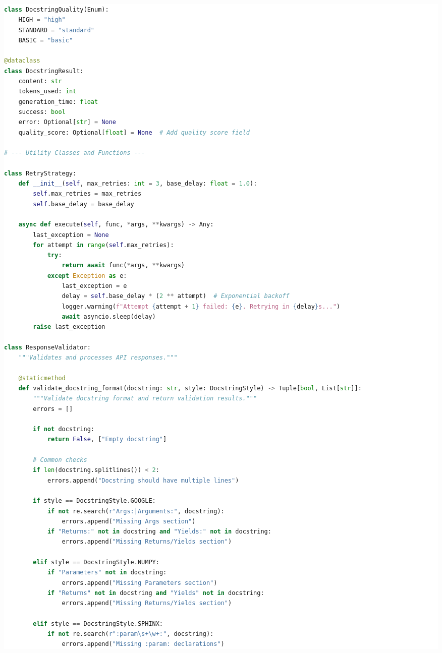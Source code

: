 ```python
class DocstringQuality(Enum):
    HIGH = "high"
    STANDARD = "standard"
    BASIC = "basic"

@dataclass
class DocstringResult:
    content: str
    tokens_used: int
    generation_time: float
    success: bool
    error: Optional[str] = None
    quality_score: Optional[float] = None  # Add quality score field

# --- Utility Classes and Functions ---

class RetryStrategy:
    def __init__(self, max_retries: int = 3, base_delay: float = 1.0):
        self.max_retries = max_retries
        self.base_delay = base_delay

    async def execute(self, func, *args, **kwargs) -> Any:
        last_exception = None
        for attempt in range(self.max_retries):
            try:
                return await func(*args, **kwargs)
            except Exception as e:
                last_exception = e
                delay = self.base_delay * (2 ** attempt)  # Exponential backoff
                logger.warning(f"Attempt {attempt + 1} failed: {e}. Retrying in {delay}s...")
                await asyncio.sleep(delay)
        raise last_exception

class ResponseValidator:
    """Validates and processes API responses."""
    
    @staticmethod
    def validate_docstring_format(docstring: str, style: DocstringStyle) -> Tuple[bool, List[str]]:
        """Validate docstring format and return validation results."""
        errors = []
        
        if not docstring:
            return False, ["Empty docstring"]

        # Common checks
        if len(docstring.splitlines()) < 2:
            errors.append("Docstring should have multiple lines")

        if style == DocstringStyle.GOOGLE:
            if not re.search(r"Args:|Arguments:", docstring):
                errors.append("Missing Args section")
            if "Returns:" not in docstring and "Yields:" not in docstring:
                errors.append("Missing Returns/Yields section")
                
        elif style == DocstringStyle.NUMPY:
            if "Parameters" not in docstring:
                errors.append("Missing Parameters section")
            if "Returns" not in docstring and "Yields" not in docstring:
                errors.append("Missing Returns/Yields section")
                
        elif style == DocstringStyle.SPHINX:
            if not re.search(r":param\s+\w+:", docstring):
                errors.append("Missing :param: declarations")
```